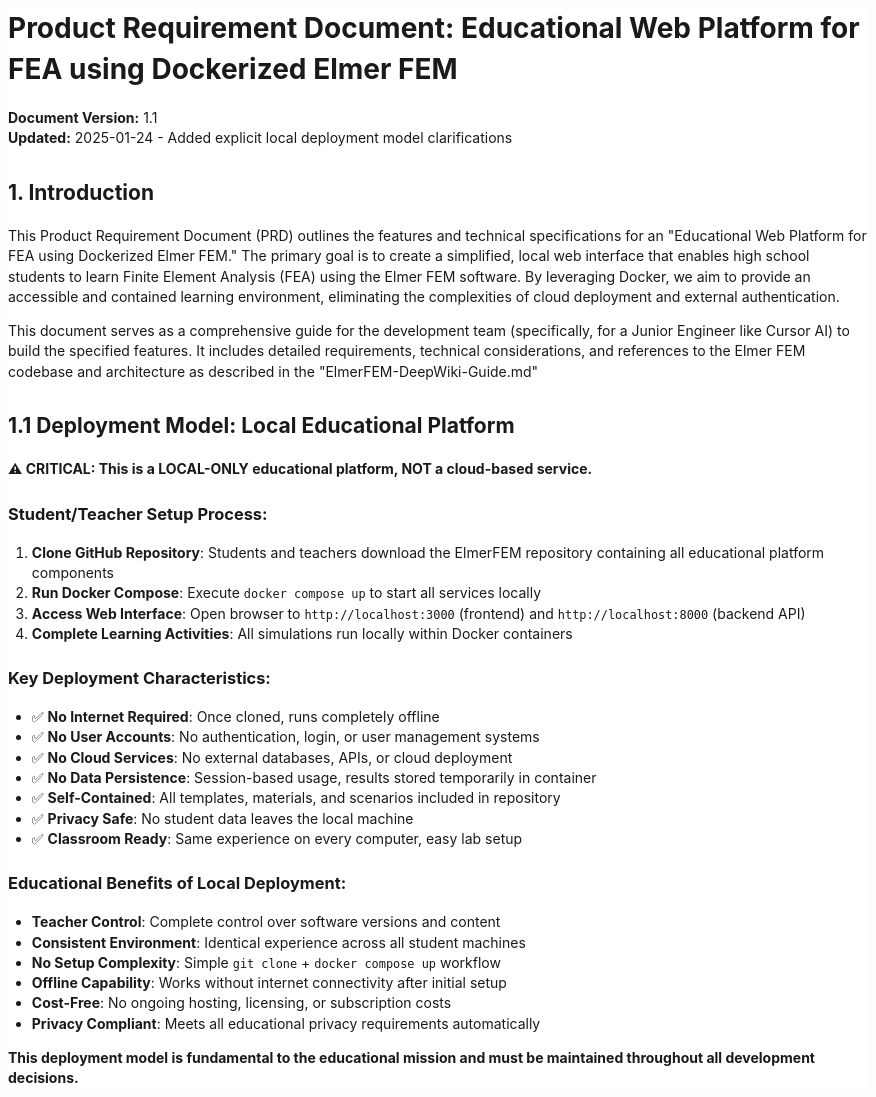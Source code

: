 # **Product Requirement Document: Educational Web Platform for FEA using Dockerized Elmer FEM**

**Document Version:** 1.1  
**Updated:** 2025-01-24 - Added explicit local deployment model clarifications 

## **1\. Introduction**

This Product Requirement Document (PRD) outlines the features and technical specifications for an "Educational Web Platform for FEA using Dockerized Elmer FEM." The primary goal is to create a simplified, local web interface that enables high school students to learn Finite Element Analysis (FEA) using the Elmer FEM software. By leveraging Docker, we aim to provide an accessible and contained learning environment, eliminating the complexities of cloud deployment and external authentication.

This document serves as a comprehensive guide for the development team (specifically, for a Junior Engineer like Cursor AI) to build the specified features. It includes detailed requirements, technical considerations, and references to the Elmer FEM codebase and architecture as described in the "ElmerFEM-DeepWiki-Guide.md"

## **1.1 Deployment Model: Local Educational Platform**

**⚠️ CRITICAL: This is a LOCAL-ONLY educational platform, NOT a cloud-based service.**

### **Student/Teacher Setup Process:**
1. **Clone GitHub Repository**: Students and teachers download the ElmerFEM repository containing all educational platform components
2. **Run Docker Compose**: Execute `docker compose up` to start all services locally
3. **Access Web Interface**: Open browser to `http://localhost:3000` (frontend) and `http://localhost:8000` (backend API)
4. **Complete Learning Activities**: All simulations run locally within Docker containers

### **Key Deployment Characteristics:**
- ✅ **No Internet Required**: Once cloned, runs completely offline
- ✅ **No User Accounts**: No authentication, login, or user management systems
- ✅ **No Cloud Services**: No external databases, APIs, or cloud deployment
- ✅ **No Data Persistence**: Session-based usage, results stored temporarily in container
- ✅ **Self-Contained**: All templates, materials, and scenarios included in repository
- ✅ **Privacy Safe**: No student data leaves the local machine
- ✅ **Classroom Ready**: Same experience on every computer, easy lab setup

### **Educational Benefits of Local Deployment:**
- **Teacher Control**: Complete control over software versions and content
- **Consistent Environment**: Identical experience across all student machines
- **No Setup Complexity**: Simple `git clone` + `docker compose up` workflow
- **Offline Capability**: Works without internet connectivity after initial setup
- **Cost-Free**: No ongoing hosting, licensing, or subscription costs
- **Privacy Compliant**: Meets all educational privacy requirements automatically

**This deployment model is fundamental to the educational mission and must be maintained throughout all development decisions.**
